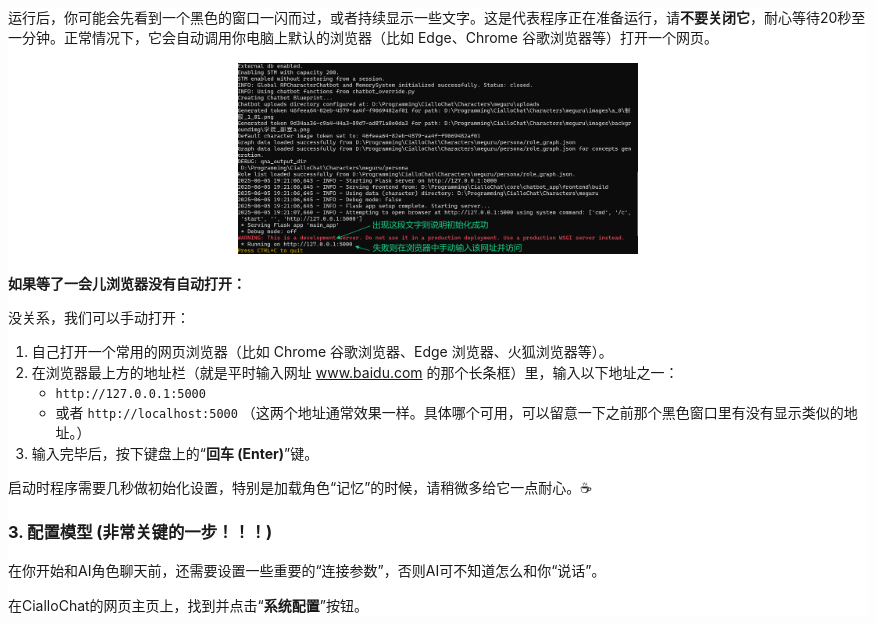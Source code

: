 运行后，你可能会先看到一个黑色的窗口一闪而过，或者持续显示一些文字。这是代表程序正在准备运行，请**不要关闭它**，耐心等待20秒至一分钟。正常情况下，它会自动调用你电脑上默认的浏览器（比如 Edge、Chrome 谷歌浏览器等）打开一个网页。

<div align="center">
  <img src="files/3.png" width="400" alt="开始运行">
</div>

**如果等了一会儿浏览器没有自动打开：**

没关系，我们可以手动打开：

1.  自己打开一个常用的网页浏览器（比如 Chrome 谷歌浏览器、Edge 浏览器、火狐浏览器等）。
2.  在浏览器最上方的地址栏（就是平时输入网址 www.baidu.com 的那个长条框）里，输入以下地址之一：
    * `http://127.0.0.1:5000`
    * 或者 `http://localhost:5000`
    （这两个地址通常效果一样。具体哪个可用，可以留意一下之前那个黑色窗口里有没有显示类似的地址。）
3.  输入完毕后，按下键盘上的“**回车 (Enter)**”键。

启动时程序需要几秒做初始化设置，特别是加载角色“记忆”的时候，请稍微多给它一点耐心。☕

### 3. 配置模型 (非常关键的一步！！！)

在你开始和AI角色聊天前，还需要设置一些重要的“连接参数”，否则AI可不知道怎么和你“说话”。

在CialloChat的网页主页上，找到并点击“**系统配置**”按钮。

<div align="center">